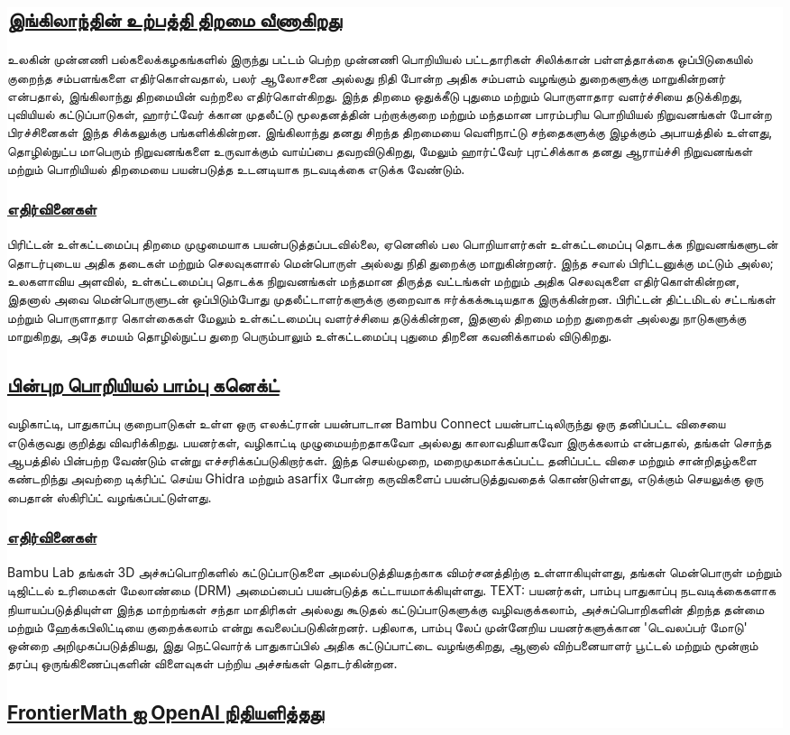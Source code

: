 ## [இங்கிலாந்தின் உற்பத்தி திறமை வீணாகிறது](https://josef.cn/blog/uk-talent)

உலகின் முன்னணி பல்கலைக்கழகங்களில் இருந்து பட்டம் பெற்ற முன்னணி பொறியியல் பட்டதாரிகள் சிலிக்கான் பள்ளத்தாக்கை ஒப்பிடுகையில் குறைந்த சம்பளங்களை எதிர்கொள்வதால், பலர் ஆலோசனை அல்லது நிதி போன்ற அதிக சம்பளம் வழங்கும் துறைகளுக்கு மாறுகின்றனர் என்பதால், இங்கிலாந்து திறமையின் வற்றலை எதிர்கொள்கிறது. இந்த திறமை ஒதுக்கீடு புதுமை மற்றும் பொருளாதார வளர்ச்சியை தடுக்கிறது, புவியியல் கட்டுப்பாடுகள், ஹார்ட்வேர் க்கான முதலீட்டு மூலதனத்தின் பற்றாக்குறை மற்றும் மந்தமான பாரம்பரிய பொறியியல் நிறுவனங்கள் போன்ற பிரச்சினைகள் இந்த சிக்கலுக்கு பங்களிக்கின்றன. இங்கிலாந்து தனது சிறந்த திறமையை வெளிநாட்டு சந்தைகளுக்கு இழக்கும் அபாயத்தில் உள்ளது, தொழில்நுட்ப மாபெரும் நிறுவனங்களை உருவாக்கும் வாய்ப்பை தவறவிடுகிறது, மேலும் ஹார்ட்வேர் புரட்சிக்காக தனது ஆராய்ச்சி நிறுவனங்கள் மற்றும் பொறியியல் திறமையை பயன்படுத்த உடனடியாக நடவடிக்கை எடுக்க வேண்டும்.

### [எதிர்வினைகள்](https://news.ycombinator.com/item?id=42763386)

பிரிட்டன் உள்கட்டமைப்பு திறமை முழுமையாக பயன்படுத்தப்படவில்லை, ஏனெனில் பல பொறியாளர்கள் உள்கட்டமைப்பு தொடக்க நிறுவனங்களுடன் தொடர்புடைய அதிக தடைகள் மற்றும் செலவுகளால் மென்பொருள் அல்லது நிதி துறைக்கு மாறுகின்றனர். இந்த சவால் பிரிட்டனுக்கு மட்டும் அல்ல; உலகளாவிய அளவில், உள்கட்டமைப்பு தொடக்க நிறுவனங்கள் மந்தமான திருத்த வட்டங்கள் மற்றும் அதிக செலவுகளை எதிர்கொள்கின்றன, இதனால் அவை மென்பொருளுடன் ஒப்பிடும்போது முதலீட்டாளர்களுக்கு குறைவாக ஈர்க்கக்கூடியதாக இருக்கின்றன. பிரிட்டன் திட்டமிடல் சட்டங்கள் மற்றும் பொருளாதார கொள்கைகள் மேலும் உள்கட்டமைப்பு வளர்ச்சியை தடுக்கின்றன, இதனால் திறமை மற்ற துறைகள் அல்லது நாடுகளுக்கு மாறுகிறது, அதே சமயம் தொழில்நுட்ப துறை பெரும்பாலும் உள்கட்டமைப்பு புதுமை திறனை கவனிக்காமல் விடுகிறது.

## [பின்புற பொறியியல் பாம்பு கனெக்ட்](https://wiki.rossmanngroup.com/wiki/Reverse_Engineering_Bambu_Connect)

வழிகாட்டி, பாதுகாப்பு குறைபாடுகள் உள்ள ஒரு எலக்ட்ரான் பயன்பாடான Bambu Connect பயன்பாட்டிலிருந்து ஒரு தனிப்பட்ட விசையை எடுக்குவது குறித்து விவரிக்கிறது. பயனர்கள், வழிகாட்டி முழுமையற்றதாகவோ அல்லது காலாவதியாகவோ இருக்கலாம் என்பதால், தங்கள் சொந்த ஆபத்தில் பின்பற்ற வேண்டும் என்று எச்சரிக்கப்படுகிறார்கள். இந்த செயல்முறை, மறைமுகமாக்கப்பட்ட தனிப்பட்ட விசை மற்றும் சான்றிதழ்களை கண்டறிந்து அவற்றை டிக்ரிப்ட் செய்ய Ghidra மற்றும் asarfix போன்ற கருவிகளைப் பயன்படுத்துவதைக் கொண்டுள்ளது, எடுக்கும் செயலுக்கு ஒரு பைதான் ஸ்கிரிப்ட் வழங்கப்பட்டுள்ளது.

### [எதிர்வினைகள்](https://news.ycombinator.com/item?id=42764602)

Bambu Lab தங்கள் 3D அச்சுப்பொறிகளில் கட்டுப்பாடுகளை அமல்படுத்தியதற்காக விமர்சனத்திற்கு உள்ளாகியுள்ளது, தங்கள் மென்பொருள் மற்றும் டிஜிட்டல் உரிமைகள் மேலாண்மை (DRM) அமைப்பைப் பயன்படுத்த கட்டாயமாக்கியுள்ளது. TEXT: பயனர்கள், பாம்பு பாதுகாப்பு நடவடிக்கைகளாக நியாயப்படுத்தியுள்ள இந்த மாற்றங்கள் சந்தா மாதிரிகள் அல்லது கூடுதல் கட்டுப்பாடுகளுக்கு வழிவகுக்கலாம், அச்சுப்பொறிகளின் திறந்த தன்மை மற்றும் ஹேக்கபிலிட்டியை குறைக்கலாம் என்று கவலைப்படுகின்றனர். பதிலாக, பாம்பு லேப் முன்னேறிய பயனர்களுக்கான 'டெவலப்பர் மோடு' ஒன்றை அறிமுகப்படுத்தியது, இது நெட்வொர்க் பாதுகாப்பில் அதிக கட்டுப்பாட்டை வழங்குகிறது, ஆனால் விற்பனையாளர் பூட்டல் மற்றும் மூன்றாம் தரப்பு ஒருங்கிணைப்புகளின் விளைவுகள் பற்றிய அச்சங்கள் தொடர்கின்றன.

## [FrontierMath ஐ OpenAI நிதியளித்தது](https://www.lesswrong.com/posts/cu2E8wgmbdZbqeWqb/meemi-s-shortform)
